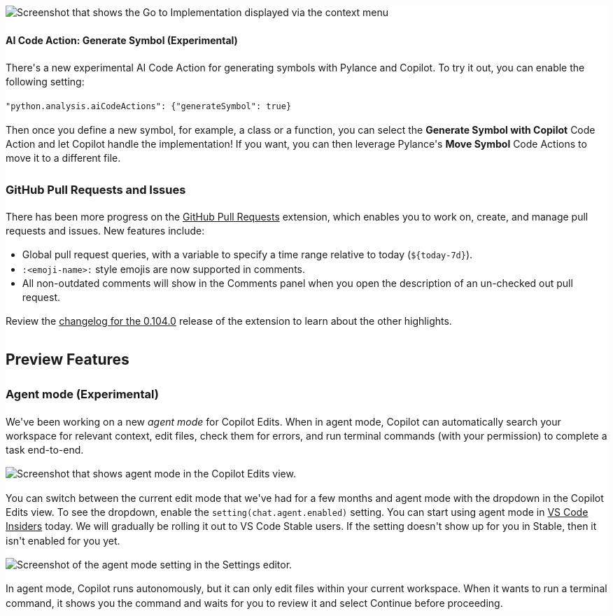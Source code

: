 ![Screenshot that shows the Go to Implementation displayed via the context menu](./images/1_97/pylance-go-to-implementation.png)

#### AI Code Action: Generate Symbol (Experimental)

There's a new experimental AI Code Action for generating symbols with Pylance and Copilot. To try it out, you can enable the following setting:

```
"python.analysis.aiCodeActions": {"generateSymbol": true}
```

Then once you define a new symbol, for example, a class or a function, you can select the **Generate Symbol with Copilot** Code Action and let Copilot handle the implementation! If you want, you can then leverage Pylance's **Move Symbol** Code Actions to move it to a different file.

<video src="images/1_97/pylance-create-symbol-with-copilot.mp4" title="Video showing invoking a new class that doesn't exist and then selecting the 'Create Class With Copilot' code action to implement a new class." autoplay loop controls muted></video>

### GitHub Pull Requests and Issues

There has been more progress on the [GitHub Pull Requests](https://marketplace.visualstudio.com/items?itemName=GitHub.vscode-pull-request-github) extension, which enables you to work on, create, and manage pull requests and issues. New features include:

* Global pull request queries, with a variable to specify a time range relative to today (`${today-7d}`).
* `:<emoji-name>:` style emojis are now supported in comments.
* All non-outdated comments will show in the Comments panel when you open the description of an un-checked out pull request.

Review the [changelog for the 0.104.0](https://github.com/microsoft/vscode-pull-request-github/blob/main/CHANGELOG.md#01040) release of the extension to learn about the other highlights.

## Preview Features

### Agent mode (Experimental)

We've been working on a new _agent mode_ for Copilot Edits. When in agent mode, Copilot can automatically search your workspace for relevant context, edit files, check them for errors, and run terminal commands (with your permission) to complete a task end-to-end.

![Screenshot that shows agent mode in the Copilot Edits view.](images/1_97/agent-mode.png)

You can switch between the current edit mode that we've had for a few months and agent mode with the dropdown in the Copilot Edits view. To see the dropdown, enable the `setting(chat.agent.enabled)` setting. You can start using agent mode in [VS Code Insiders](https://code.visualstudio.com/insiders/) today. We will gradually be rolling it out to VS Code Stable users. If the setting doesn't show up for you in Stable, then it isn't enabled for you yet.

![Screenshot of the agent mode setting in the Settings editor.](images/1_97/agent-setting.png)

In agent mode, Copilot runs autonomously, but it can only edit files within your current workspace. When it wants to run a terminal command, it shows you the command and waits for you to review it and select Continue before proceeding.
